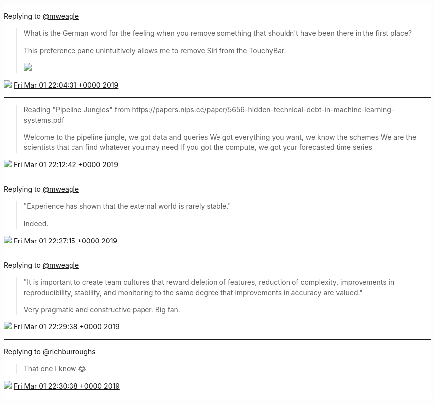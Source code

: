 ----

Replying to [@mweagle](https://twitter.com/mweagle/status/1101598542164983808)

> What is the German word for the feeling when you remove something that shouldn't have been there in the first place?
>
> This preference pane unintuitively allows me to remove Siri from the TouchyBar\.
>
> ![](/twitter/archive/media/1101604153187418112-D0mu-oxV4AA-kod.jpg)

<img src="./media/tweet.ico" width="12" /> [Fri Mar 01 22:04:31 +0000 2019](https://twitter.com/mweagle/status/1101604153187418112)

----

> Reading "Pipeline Jungles" from https://papers\.nips\.cc/paper/5656\-hidden\-technical\-debt\-in\-machine\-learning\-systems\.pdf
>
> Welcome to the pipeline jungle, we got data and queries
> We got everything you want, we know the schemes
> We are the scientists that can find whatever you may need
> If you got the compute, we got your forecasted time series

<img src="./media/tweet.ico" width="12" /> [Fri Mar 01 22:12:42 +0000 2019](https://twitter.com/mweagle/status/1101606213001703424)

----

Replying to [@mweagle](https://twitter.com/mweagle/status/1101606213001703424)

> "Experience has shown that the external world is rarely stable\."
>
> Indeed\.

<img src="./media/tweet.ico" width="12" /> [Fri Mar 01 22:27:15 +0000 2019](https://twitter.com/mweagle/status/1101609875434426368)

----

Replying to [@mweagle](https://twitter.com/mweagle/status/1101609875434426368)

> "It is important to create team cultures that reward deletion of features, reduction of complexity, improvements in reproducibility, stability, and monitoring to the same degree that improvements in accuracy are valued\."
>
> Very pragmatic and constructive paper\. Big fan\.

<img src="./media/tweet.ico" width="12" /> [Fri Mar 01 22:29:38 +0000 2019](https://twitter.com/mweagle/status/1101610474955632640)

----

Replying to [@richburroughs](https://twitter.com/richburroughs/status/1101608807816286208)

> That one I know 😂

<img src="./media/tweet.ico" width="12" /> [Fri Mar 01 22:30:38 +0000 2019](https://twitter.com/mweagle/status/1101610726722957312)

----
